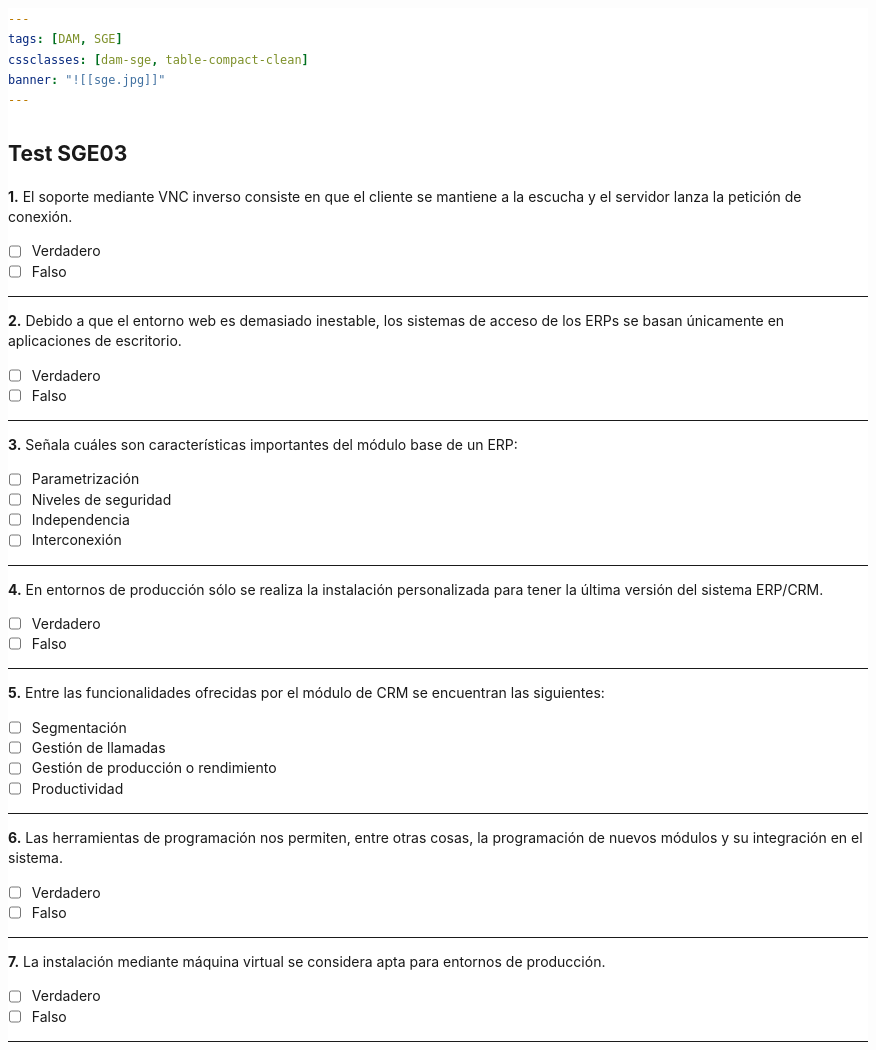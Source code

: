 ```yaml
---
tags: [DAM, SGE]
cssclasses: [dam-sge, table-compact-clean]
banner: "![[sge.jpg]]"
---
```

## Test **SGE03**

**1.** El soporte mediante VNC inverso consiste en que el cliente se mantiene a la escucha y el servidor lanza la petición de conexión.  
- [ ] Verdadero  
- [ ] Falso

---

**2.** Debido a que el entorno web es demasiado inestable, los sistemas de acceso de los ERPs se basan únicamente en aplicaciones de escritorio.  
- [ ] Verdadero  
- [ ] Falso

---

**3.** Señala cuáles son características importantes del módulo base de un ERP:  
- [ ] Parametrización  
- [ ] Niveles de seguridad  
- [ ] Independencia  
- [ ] Interconexión

---

**4.** En entornos de producción sólo se realiza la instalación personalizada para tener la última versión del sistema ERP/CRM.  
- [ ] Verdadero  
- [ ] Falso

---

**5.** Entre las funcionalidades ofrecidas por el módulo de CRM se encuentran las siguientes:  
- [ ] Segmentación  
- [ ] Gestión de llamadas  
- [ ] Gestión de producción o rendimiento  
- [ ] Productividad

---

**6.** Las herramientas de programación nos permiten, entre otras cosas, la programación de nuevos módulos y su integración en el sistema.  
- [ ] Verdadero  
- [ ] Falso

---

**7.** La instalación mediante máquina virtual se considera apta para entornos de producción.  
- [ ] Verdadero  
- [ ] Falso

---